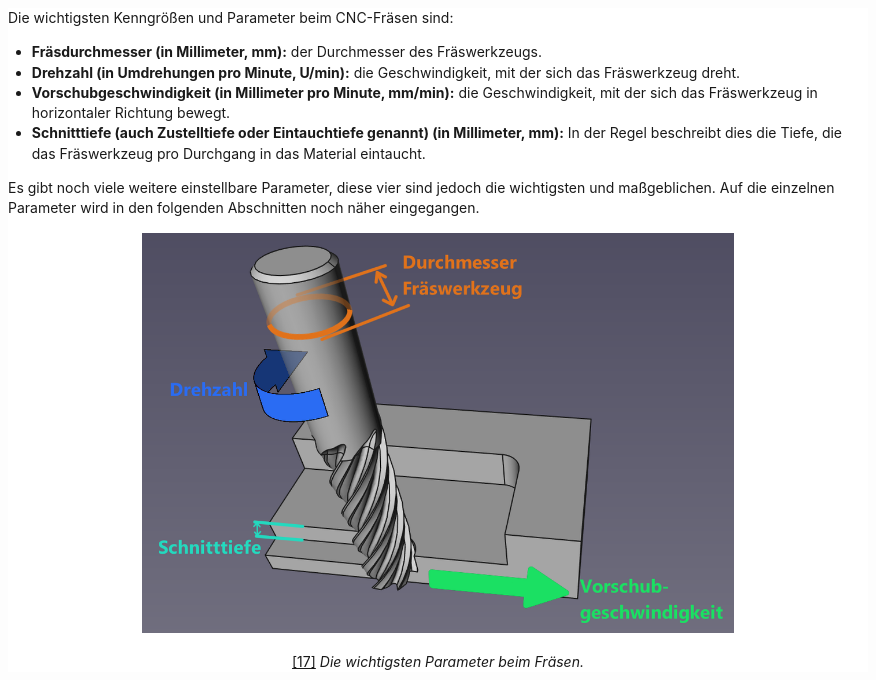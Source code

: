 Die wichtigsten Kenngrößen und Parameter beim CNC-Fräsen sind:

- **Fräsdurchmesser (in Millimeter, mm):** der Durchmesser des Fräswerkzeugs.
- **Drehzahl (in Umdrehungen pro Minute, U/min):** die Geschwindigkeit, mit der sich das Fräswerkzeug dreht.
- **Vorschubgeschwindigkeit (in Millimeter pro Minute, mm/min):** die Geschwindigkeit, mit der sich das Fräswerkzeug in horizontaler Richtung bewegt.
- **Schnitttiefe (auch Zustelltiefe oder Eintauchtiefe genannt) (in Millimeter, mm):** In der Regel beschreibt dies die Tiefe, die das Fräswerkzeug pro Durchgang in das Material eintaucht.

Es gibt noch viele weitere einstellbare Parameter, diese vier sind jedoch die wichtigsten und maßgeblichen. Auf die einzelnen Parameter wird in den folgenden Abschnitten noch näher eingegangen.

<p align="center">
<img height="400" src="images/17_Parameter_beim_CNC_Fraesen.png">
</p>


<p align="center">
<a href="#s17">[17]</a> <i> Die wichtigsten Parameter beim Fräsen. </i>
</p>

<p align="center">